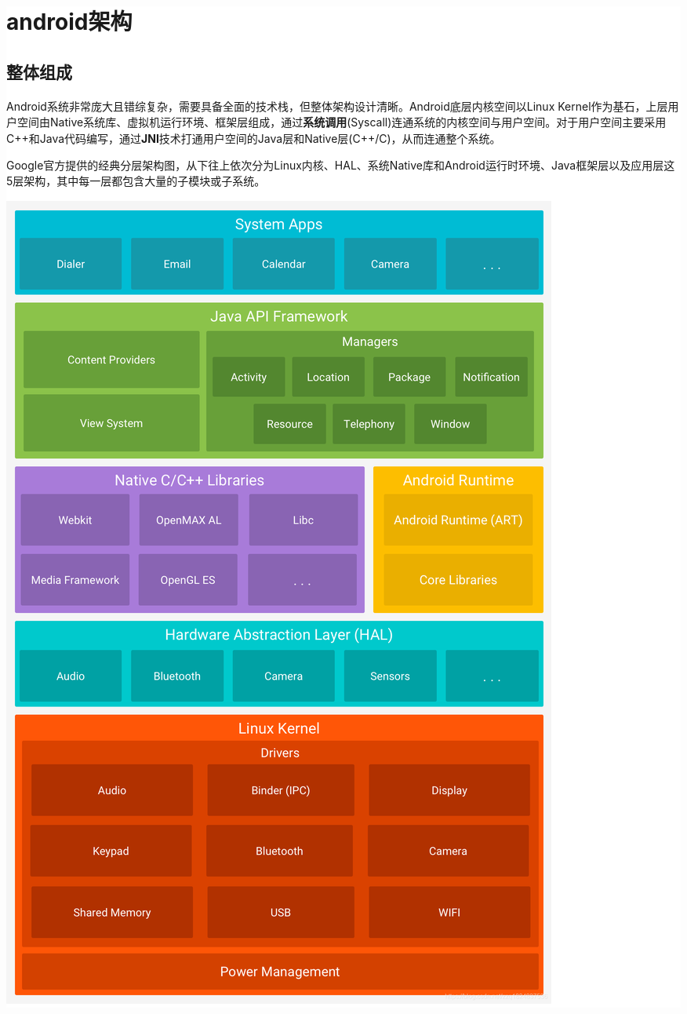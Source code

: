 # android架构

## 整体组成

Android系统非常庞大且错综复杂，需要具备全面的技术栈，但整体架构设计清晰。Android底层内核空间以Linux Kernel作为基石，上层用户空间由Native系统库、虚拟机运行环境、框架层组成，通过**系统调用**(Syscall)连通系统的内核空间与用户空间。对于用户空间主要采用C++和Java代码编写，通过**JNI**技术打通用户空间的Java层和Native层(C++/C)，从而连通整个系统。

Google官方提供的经典分层架构图，从下往上依次分为Linux内核、HAL、系统Native库和Android运行时环境、Java框架层以及应用层这5层架构，其中每一层都包含大量的子模块或子系统。

![整体架构](imgs/totalarchitecture.png)

